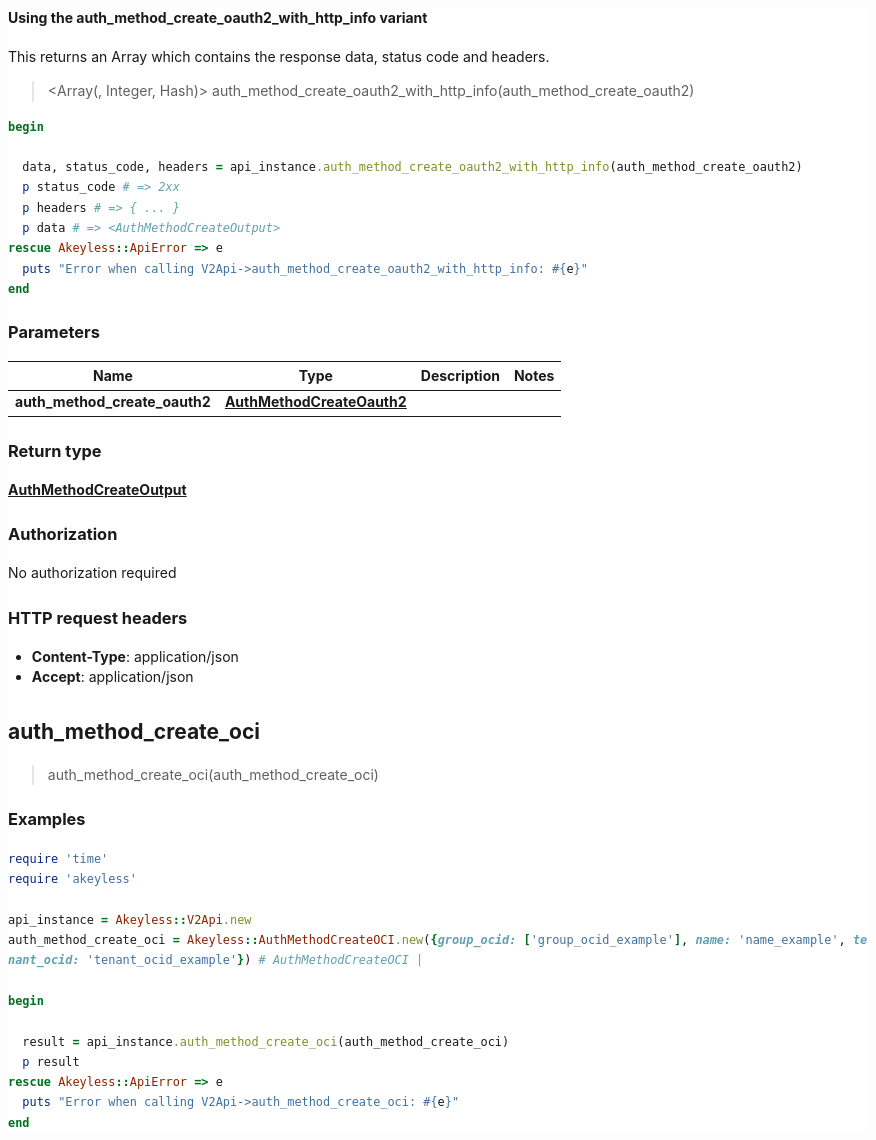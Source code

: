 #### Using the auth_method_create_oauth2_with_http_info variant

This returns an Array which contains the response data, status code and headers.

> <Array(<AuthMethodCreateOutput>, Integer, Hash)> auth_method_create_oauth2_with_http_info(auth_method_create_oauth2)

```ruby
begin
  
  data, status_code, headers = api_instance.auth_method_create_oauth2_with_http_info(auth_method_create_oauth2)
  p status_code # => 2xx
  p headers # => { ... }
  p data # => <AuthMethodCreateOutput>
rescue Akeyless::ApiError => e
  puts "Error when calling V2Api->auth_method_create_oauth2_with_http_info: #{e}"
end
```

### Parameters

| Name | Type | Description | Notes |
| ---- | ---- | ----------- | ----- |
| **auth_method_create_oauth2** | [**AuthMethodCreateOauth2**](AuthMethodCreateOauth2.md) |  |  |

### Return type

[**AuthMethodCreateOutput**](AuthMethodCreateOutput.md)

### Authorization

No authorization required

### HTTP request headers

- **Content-Type**: application/json
- **Accept**: application/json


## auth_method_create_oci

> <AuthMethodCreateOutput> auth_method_create_oci(auth_method_create_oci)



### Examples

```ruby
require 'time'
require 'akeyless'

api_instance = Akeyless::V2Api.new
auth_method_create_oci = Akeyless::AuthMethodCreateOCI.new({group_ocid: ['group_ocid_example'], name: 'name_example', tenant_ocid: 'tenant_ocid_example'}) # AuthMethodCreateOCI | 

begin
  
  result = api_instance.auth_method_create_oci(auth_method_create_oci)
  p result
rescue Akeyless::ApiError => e
  puts "Error when calling V2Api->auth_method_create_oci: #{e}"
end
```
